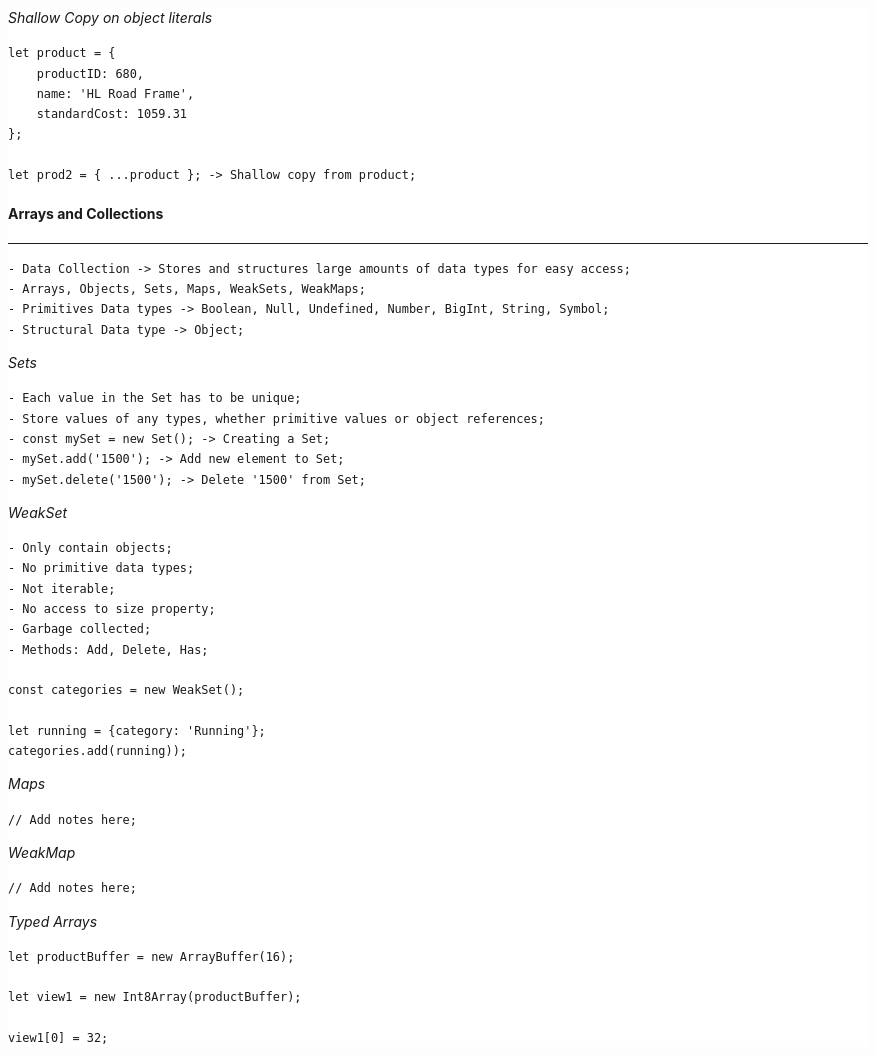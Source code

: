 *Shallow Copy on object literals*

	let product = {
		productID: 680,
		name: 'HL Road Frame',
		standardCost: 1059.31
	};
	
	let prod2 = { ...product }; -> Shallow copy from product;

#### Arrays and Collections
---

	- Data Collection -> Stores and structures large amounts of data types for easy access;
	- Arrays, Objects, Sets, Maps, WeakSets, WeakMaps;
	- Primitives Data types -> Boolean, Null, Undefined, Number, BigInt, String, Symbol;
	- Structural Data type -> Object;

*Sets*

	- Each value in the Set has to be unique;
	- Store values of any types, whether primitive values or object references;
	- const mySet = new Set(); -> Creating a Set;
	- mySet.add('1500'); -> Add new element to Set;
	- mySet.delete('1500'); -> Delete '1500' from Set;
	
*WeakSet*

	- Only contain objects;
	- No primitive data types;
	- Not iterable;
	- No access to size property;
	- Garbage collected;
	- Methods: Add, Delete, Has;
	
	const categories = new WeakSet();
	
	let running = {category: 'Running'};
	categories.add(running));

*Maps*

	// Add notes here;
	
*WeakMap*

	// Add notes here;
	
*Typed Arrays*

	let productBuffer = new ArrayBuffer(16);
	
	let view1 = new Int8Array(productBuffer);
	
	view1[0] = 32;